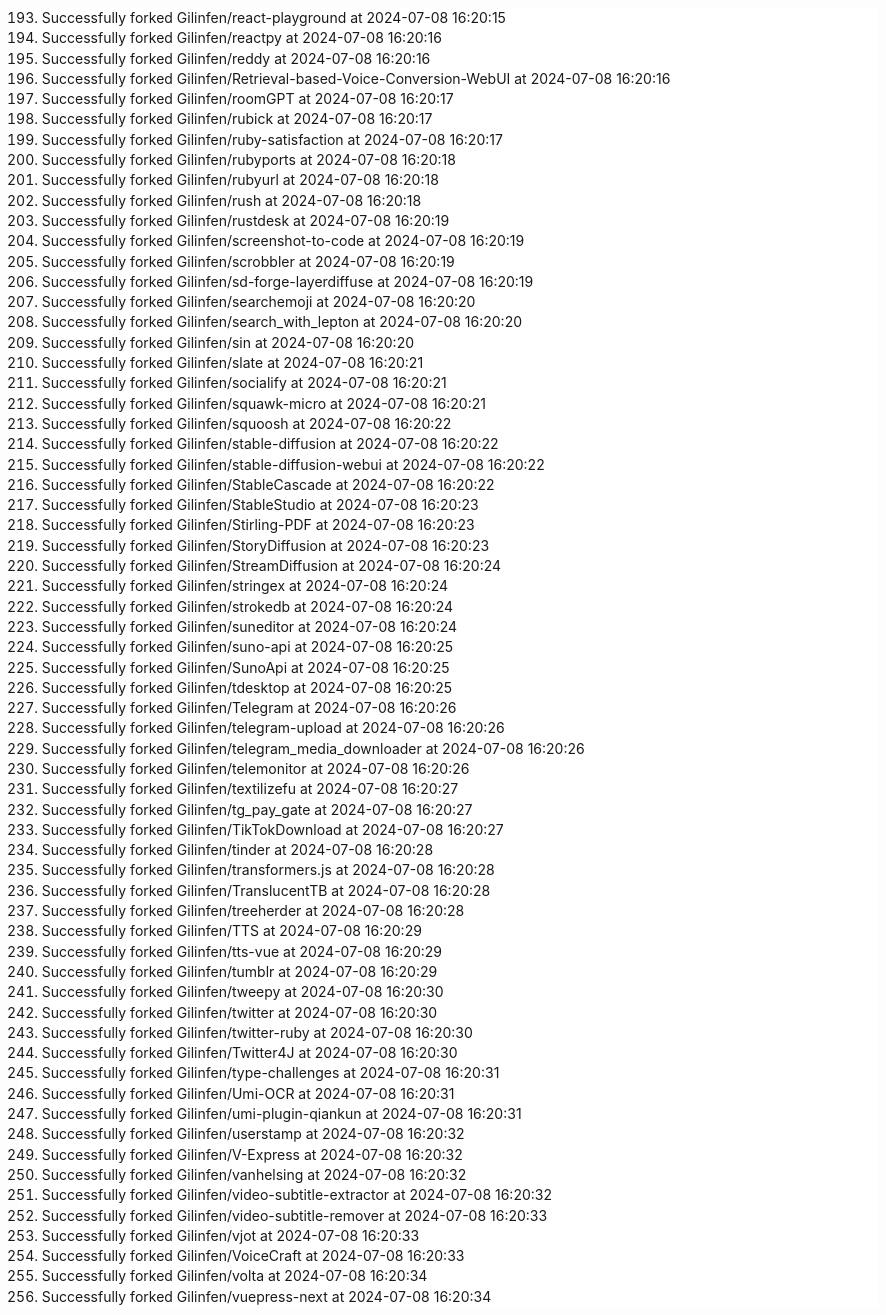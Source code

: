 193. Successfully forked Gilinfen/react-playground at 2024-07-08 16:20:15
194. Successfully forked Gilinfen/reactpy at 2024-07-08 16:20:16
195. Successfully forked Gilinfen/reddy at 2024-07-08 16:20:16
196. Successfully forked Gilinfen/Retrieval-based-Voice-Conversion-WebUI at 2024-07-08 16:20:16
197. Successfully forked Gilinfen/roomGPT at 2024-07-08 16:20:17
198. Successfully forked Gilinfen/rubick at 2024-07-08 16:20:17
199. Successfully forked Gilinfen/ruby-satisfaction at 2024-07-08 16:20:17
200. Successfully forked Gilinfen/rubyports at 2024-07-08 16:20:18
201. Successfully forked Gilinfen/rubyurl at 2024-07-08 16:20:18
202. Successfully forked Gilinfen/rush at 2024-07-08 16:20:18
203. Successfully forked Gilinfen/rustdesk at 2024-07-08 16:20:19
204. Successfully forked Gilinfen/screenshot-to-code at 2024-07-08 16:20:19
205. Successfully forked Gilinfen/scrobbler at 2024-07-08 16:20:19
206. Successfully forked Gilinfen/sd-forge-layerdiffuse at 2024-07-08 16:20:19
207. Successfully forked Gilinfen/searchemoji at 2024-07-08 16:20:20
208. Successfully forked Gilinfen/search_with_lepton at 2024-07-08 16:20:20
209. Successfully forked Gilinfen/sin at 2024-07-08 16:20:20
210. Successfully forked Gilinfen/slate at 2024-07-08 16:20:21
211. Successfully forked Gilinfen/socialify at 2024-07-08 16:20:21
212. Successfully forked Gilinfen/squawk-micro at 2024-07-08 16:20:21
213. Successfully forked Gilinfen/squoosh at 2024-07-08 16:20:22
214. Successfully forked Gilinfen/stable-diffusion at 2024-07-08 16:20:22
215. Successfully forked Gilinfen/stable-diffusion-webui at 2024-07-08 16:20:22
216. Successfully forked Gilinfen/StableCascade at 2024-07-08 16:20:22
217. Successfully forked Gilinfen/StableStudio at 2024-07-08 16:20:23
218. Successfully forked Gilinfen/Stirling-PDF at 2024-07-08 16:20:23
219. Successfully forked Gilinfen/StoryDiffusion at 2024-07-08 16:20:23
220. Successfully forked Gilinfen/StreamDiffusion at 2024-07-08 16:20:24
221. Successfully forked Gilinfen/stringex at 2024-07-08 16:20:24
222. Successfully forked Gilinfen/strokedb at 2024-07-08 16:20:24
223. Successfully forked Gilinfen/suneditor at 2024-07-08 16:20:24
224. Successfully forked Gilinfen/suno-api at 2024-07-08 16:20:25
225. Successfully forked Gilinfen/SunoApi at 2024-07-08 16:20:25
226. Successfully forked Gilinfen/tdesktop at 2024-07-08 16:20:25
227. Successfully forked Gilinfen/Telegram at 2024-07-08 16:20:26
228. Successfully forked Gilinfen/telegram-upload at 2024-07-08 16:20:26
229. Successfully forked Gilinfen/telegram_media_downloader at 2024-07-08 16:20:26
230. Successfully forked Gilinfen/telemonitor at 2024-07-08 16:20:26
231. Successfully forked Gilinfen/textilizefu at 2024-07-08 16:20:27
232. Successfully forked Gilinfen/tg_pay_gate at 2024-07-08 16:20:27
233. Successfully forked Gilinfen/TikTokDownload at 2024-07-08 16:20:27
234. Successfully forked Gilinfen/tinder at 2024-07-08 16:20:28
235. Successfully forked Gilinfen/transformers.js at 2024-07-08 16:20:28
236. Successfully forked Gilinfen/TranslucentTB at 2024-07-08 16:20:28
237. Successfully forked Gilinfen/treeherder at 2024-07-08 16:20:28
238. Successfully forked Gilinfen/TTS at 2024-07-08 16:20:29
239. Successfully forked Gilinfen/tts-vue at 2024-07-08 16:20:29
240. Successfully forked Gilinfen/tumblr at 2024-07-08 16:20:29
241. Successfully forked Gilinfen/tweepy at 2024-07-08 16:20:30
242. Successfully forked Gilinfen/twitter at 2024-07-08 16:20:30
243. Successfully forked Gilinfen/twitter-ruby at 2024-07-08 16:20:30
244. Successfully forked Gilinfen/Twitter4J at 2024-07-08 16:20:30
245. Successfully forked Gilinfen/type-challenges at 2024-07-08 16:20:31
246. Successfully forked Gilinfen/Umi-OCR at 2024-07-08 16:20:31
247. Successfully forked Gilinfen/umi-plugin-qiankun at 2024-07-08 16:20:31
248. Successfully forked Gilinfen/userstamp at 2024-07-08 16:20:32
249. Successfully forked Gilinfen/V-Express at 2024-07-08 16:20:32
250. Successfully forked Gilinfen/vanhelsing at 2024-07-08 16:20:32
251. Successfully forked Gilinfen/video-subtitle-extractor at 2024-07-08 16:20:32
252. Successfully forked Gilinfen/video-subtitle-remover at 2024-07-08 16:20:33
253. Successfully forked Gilinfen/vjot at 2024-07-08 16:20:33
254. Successfully forked Gilinfen/VoiceCraft at 2024-07-08 16:20:33
255. Successfully forked Gilinfen/volta at 2024-07-08 16:20:34
256. Successfully forked Gilinfen/vuepress-next at 2024-07-08 16:20:34